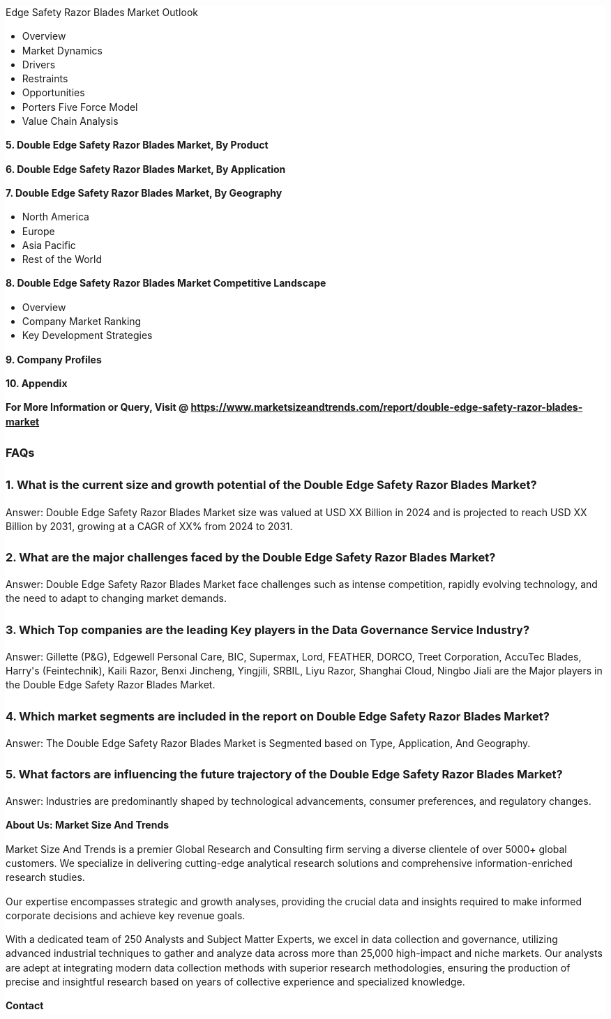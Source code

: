 Edge Safety Razor Blades Market Outlook</span></strong></p></div><div class="" data-test-id=""><ul><li><span class="">Overview</span></li><li><span class="">Market Dynamics</span></li><li><span class="">Drivers</span></li><li><span class="">Restraints</span></li><li><span class="">Opportunities</span></li><li><span class="">Porters Five Force Model</span></li><li><span class="">Value Chain Analysis</span></li></ul></div><div class="" data-test-id=""><p><strong><span class="">5. Double Edge Safety Razor Blades Market, By Product</span></strong></p></div><div class="" data-test-id=""><p><strong><span class="">6. Double Edge Safety Razor Blades Market, By Application</span></strong></p></div><div class="" data-test-id=""><p><strong><span class="">7. Double Edge Safety Razor Blades Market, By Geography</span></strong></p></div><div class="" data-test-id=""><ul><li><span class="">North America</span></li><li><span class="">Europe</span></li><li><span class="">Asia Pacific</span></li><li><span class="">Rest of the World</span></li></ul></div><div class="" data-test-id=""><p><strong><span class="">8. Double Edge Safety Razor Blades Market Competitive Landscape</span></strong></p></div><div class="" data-test-id=""><ul><li><span class="">Overview</span></li><li><span class="">Company Market Ranking</span></li><li><span class="">Key Development Strategies</span></li></ul></div><div class="" data-test-id=""><p><strong><span class="">9. Company Profiles</span></strong></p></div><div class="" data-test-id=""><p><strong><span class="">10. Appendix</span></strong></p></div><div class="" data-test-id=""><p><strong><span class="">For More Information or Query, Visit @ <a href="https://www.marketsizeandtrends.com/report/double-edge-safety-razor-blades-market" target="_blank">https://www.marketsizeandtrends.com/report/double-edge-safety-razor-blades-market</a></span></strong></p></div><div class="" data-test-id=""><div class="article-main__content" data-test-id="publishing-text-block"><h3><strong><span class="">FAQs</span></strong></h3></div><div class="article-main__content" data-test-id="publishing-text-block"><h3><span class="">1. What is the current size and growth potential of the Double Edge Safety Razor Blades Market?</span></h3></div><div class="article-main__content" data-test-id="publishing-text-block"><p><span class="font-[700]">Answer</span><span class="">: Double Edge Safety Razor Blades Market size was valued at USD XX Billion in 2024 and is projected to reach USD XX Billion by 2031, growing at a CAGR of XX% from 2024 to 2031.</span></p></div><div class="article-main__content" data-test-id="publishing-text-block"><h3><span class="">2. What are the major challenges faced by the Double Edge Safety Razor Blades Market?</span></h3></div><div class="article-main__content" data-test-id="publishing-text-block"><p><span class="font-[700]">Answer</span><span class="">: Double Edge Safety Razor Blades Market face challenges such as intense competition, rapidly evolving technology, and the need to adapt to changing market demands.</span></p></div><div class="article-main__content" data-test-id="publishing-text-block"><h3><span class="">3. Which Top companies are the leading Key players in the Data Governance Service Industry?</span></h3></div><div class="article-main__content" data-test-id="publishing-text-block"><p><span class="font-[700]">Answer</span><span class="">: Gillette (P&G), Edgewell Personal Care, BIC, Supermax, Lord, FEATHER, DORCO, Treet Corporation, AccuTec Blades, Harry's (Feintechnik), Kaili Razor, Benxi Jincheng, Yingjili, SRBIL, Liyu Razor, Shanghai Cloud, Ningbo Jiali are the Major players in the Double Edge Safety Razor Blades Market.</span></p></div><div class="article-main__content" data-test-id="publishing-text-block"><h3><span class="">4. Which market segments are included in the report on Double Edge Safety Razor Blades Market?</span></h3></div><div class="article-main__content" data-test-id="publishing-text-block"><p><span class="font-[700]">Answer</span><span class="">: The Double Edge Safety Razor Blades Market is Segmented based on Type, Application, And Geography.</span></p></div><div class="article-main__content" data-test-id="publishing-text-block"><h3><span class="">5. What factors are influencing the future trajectory of the Double Edge Safety Razor Blades Market?</span></h3></div><div class="article-main__content" data-test-id="publishing-text-block"><p><span class="font-[700]">Answer:</span><span class="">&nbsp;Industries are predominantly shaped by technological advancements, consumer preferences, and regulatory changes.</span></p></div><p><strong><span class="">About Us: Market Size And Trends</span></strong></p></div><div class="" data-test-id=""><p><span class="">Market Size And Trends is a premier Global Research and Consulting firm serving a diverse clientele of over 5000+ global customers. We specialize in delivering cutting-edge analytical research solutions and comprehensive information-enriched research studies.</span></p></div><div class="" data-test-id=""><p><span class="">Our expertise encompasses strategic and growth analyses, providing the crucial data and insights required to make informed corporate decisions and achieve key revenue goals.</span></p></div><div class="" data-test-id=""><p><span class="">With a dedicated team of 250 Analysts and Subject Matter Experts, we excel in data collection and governance, utilizing advanced industrial techniques to gather and analyze data across more than 25,000 high-impact and niche markets. Our analysts are adept at integrating modern data collection methods with superior research methodologies, ensuring the production of precise and insightful research based on years of collective experience and specialized knowledge.</span></p></div><div class="" data-test-id=""><p><strong><span class="">Contact